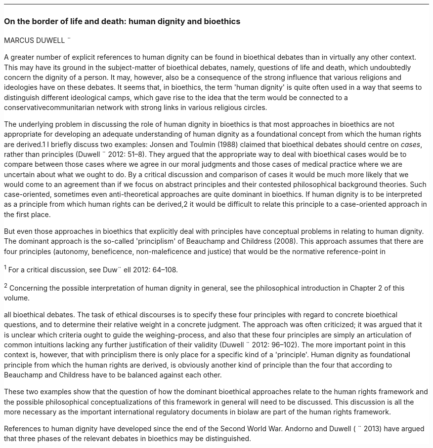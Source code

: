 

---

### On the border of life and death: human dignity and bioethics

MARCUS DUWELL ¨

A greater number of explicit references to human dignity can be found in bioethical debates than in virtually any other context. This may have its ground in the subject-matter of bioethical debates, namely, questions of life and death, which undoubtedly concern the dignity of a person. It may, however, also be a consequence of the strong influence that various religions and ideologies have on these debates. It seems that, in bioethics, the term 'human dignity' is quite often used in a way that seems to distinguish different ideological camps, which gave rise to the idea that the term would be connected to a conservativecommunitarian network with strong links in various religious circles.

The underlying problem in discussing the role of human dignity in bioethics is that most approaches in bioethics are not appropriate for developing an adequate understanding of human dignity as a foundational concept from which the human rights are derived.1 I briefly discuss two examples: Jonsen and Toulmin (1988) claimed that bioethical debates should centre on *cases*, rather than principles (Duwell ¨ 2012: 51–8). They argued that the appropriate way to deal with bioethical cases would be to compare between those cases where we agree in our moral judgments and those cases of medical practice where we are uncertain about what we ought to do. By a critical discussion and comparison of cases it would be much more likely that we would come to an agreement than if we focus on abstract principles and their contested philosophical background theories. Such case-oriented, sometimes even anti-theoretical approaches are quite dominant in bioethics. If human dignity is to be interpreted as a principle from which human rights can be derived,2 it would be difficult to relate this principle to a case-oriented approach in the first place.

But even those approaches in bioethics that explicitly deal with principles have conceptual problems in relating to human dignity. The dominant approach is the so-called 'principlism' of Beauchamp and Childress (2008). This approach assumes that there are four principles (autonomy, beneficence, non-maleficence and justice) that would be the normative reference-point in

<sup>1</sup> For a critical discussion, see Duw¨ ell 2012: 64–108.

<sup>2</sup> Concerning the possible interpretation of human dignity in general, see the philosophical introduction in Chapter 2 of this volume.

all bioethical debates. The task of ethical discourses is to specify these four principles with regard to concrete bioethical questions, and to determine their relative weight in a concrete judgment. The approach was often criticized; it was argued that it is unclear which criteria ought to guide the weighing-process, and also that these four principles are simply an articulation of common intuitions lacking any further justification of their validity (Duwell ¨ 2012: 96–102). The more important point in this context is, however, that with principlism there is only place for a specific kind of a 'principle'. Human dignity as foundational principle from which the human rights are derived, is obviously another kind of principle than the four that according to Beauchamp and Childress have to be balanced against each other.

These two examples show that the question of how the dominant bioethical approaches relate to the human rights framework and the possible philosophical conceptualizations of this framework in general will need to be discussed. This discussion is all the more necessary as the important international regulatory documents in biolaw are part of the human rights framework.

References to human dignity have developed since the end of the Second World War. Andorno and Duwell ( ¨ 2013) have argued that three phases of the relevant debates in bioethics may be distinguished.
